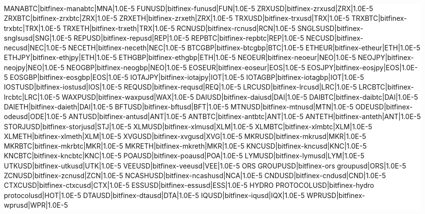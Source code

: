 MANABTC|bitfinex-manabtc|MNA|1.0E-5
FUNUSD|bitfinex-funusd|FUN|1.0E-5
ZRXUSD|bitfinex-zrxusd|ZRX|1.0E-5
ZRXBTC|bitfinex-zrxbtc|ZRX|1.0E-5
ZRXETH|bitfinex-zrxeth|ZRX|1.0E-5
TRXUSD|bitfinex-trxusd|TRX|1.0E-5
TRXBTC|bitfinex-trxbtc|TRX|1.0E-5
TRXETH|bitfinex-trxeth|TRX|1.0E-5
RCNUSD|bitfinex-rcnusd|RCN|1.0E-5
SNGLSUSD|bitfinex-snglsusd|SNG|1.0E-5
REPUSD|bitfinex-repusd|REP|1.0E-5
REPBTC|bitfinex-repbtc|REP|1.0E-5
NECUSD|bitfinex-necusd|NEC|1.0E-5
NECETH|bitfinex-neceth|NEC|1.0E-5
BTCGBP|bitfinex-btcgbp|BTC|1.0E-5
ETHEUR|bitfinex-etheur|ETH|1.0E-5
ETHJPY|bitfinex-ethjpy|ETH|1.0E-5
ETHGBP|bitfinex-ethgbp|ETH|1.0E-5
NEOEUR|bitfinex-neoeur|NEO|1.0E-5
NEOJPY|bitfinex-neojpy|NEO|1.0E-5
NEOGBP|bitfinex-neogbp|NEO|1.0E-5
EOSEUR|bitfinex-eoseur|EOS|1.0E-5
EOSJPY|bitfinex-eosjpy|EOS|1.0E-5
EOSGBP|bitfinex-eosgbp|EOS|1.0E-5
IOTAJPY|bitfinex-iotajpy|IOT|1.0E-5
IOTAGBP|bitfinex-iotagbp|IOT|1.0E-5
IOSTUSD|bitfinex-iostusd|IOS|1.0E-5
REQUSD|bitfinex-requsd|REQ|1.0E-5
LRCUSD|bitfinex-lrcusd|LRC|1.0E-5
LRCBTC|bitfinex-lrcbtc|LRC|1.0E-5
WAXPUSD|bitfinex-waxpusd|WAX|1.0E-5
DAIUSD|bitfinex-daiusd|DAI|1.0E-5
DAIBTC|bitfinex-daibtc|DAI|1.0E-5
DAIETH|bitfinex-daieth|DAI|1.0E-5
BFTUSD|bitfinex-bftusd|BFT|1.0E-5
MTNUSD|bitfinex-mtnusd|MTN|1.0E-5
ODEUSD|bitfinex-odeusd|ODE|1.0E-5
ANTUSD|bitfinex-antusd|ANT|1.0E-5
ANTBTC|bitfinex-antbtc|ANT|1.0E-5
ANTETH|bitfinex-anteth|ANT|1.0E-5
STORJUSD|bitfinex-storjusd|STJ|1.0E-5
XLMUSD|bitfinex-xlmusd|XLM|1.0E-5
XLMBTC|bitfinex-xlmbtc|XLM|1.0E-5
XLMETH|bitfinex-xlmeth|XLM|1.0E-5
XVGUSD|bitfinex-xvgusd|XVG|1.0E-5
MKRUSD|bitfinex-mkrusd|MKR|1.0E-5
MKRBTC|bitfinex-mkrbtc|MKR|1.0E-5
MKRETH|bitfinex-mkreth|MKR|1.0E-5
KNCUSD|bitfinex-kncusd|KNC|1.0E-5
KNCBTC|bitfinex-kncbtc|KNC|1.0E-5
POAUSD|bitfinex-poausd|POA|1.0E-5
LYMUSD|bitfinex-lymusd|LYM|1.0E-5
UTKUSD|bitfinex-utkusd|UTK|1.0E-5
VEEUSD|bitfinex-veeusd|VEE|1.0E-5
ORS GROUPUSD|bitfinex-ors groupusd|ORS|1.0E-5
ZCNUSD|bitfinex-zcnusd|ZCN|1.0E-5
NCASHUSD|bitfinex-ncashusd|NCA|1.0E-5
CNDUSD|bitfinex-cndusd|CND|1.0E-5
CTXCUSD|bitfinex-ctxcusd|CTX|1.0E-5
ESSUSD|bitfinex-essusd|ESS|1.0E-5
HYDRO PROTOCOLUSD|bitfinex-hydro protocolusd|HOT|1.0E-5
DTAUSD|bitfinex-dtausd|DTA|1.0E-5
IQUSD|bitfinex-iqusd|IQX|1.0E-5
WPRUSD|bitfinex-wprusd|WPR|1.0E-5